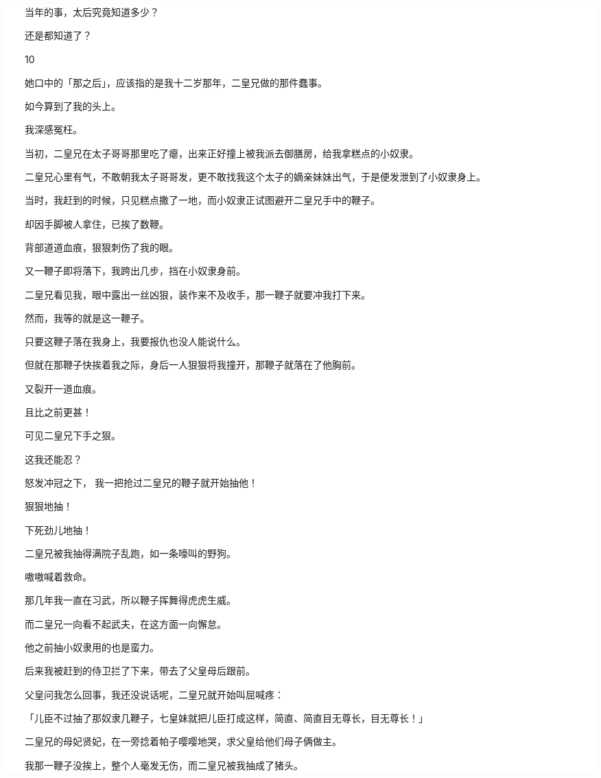 &emsp;&emsp;当年的事，太后究竟知道多少？  
  
&emsp;&emsp;还是都知道了？  
  
&emsp;&emsp;10  
  
&emsp;&emsp;她口中的「那之后」，应该指的是我十二岁那年，二皇兄做的那件蠢事。  
  
&emsp;&emsp;如今算到了我的头上。  
  
&emsp;&emsp;我深感冤枉。  
  
&emsp;&emsp;当初，二皇兄在太子哥哥那里吃了瘪，出来正好撞上被我派去御膳房，给我拿糕点的小奴隶。  
  
&emsp;&emsp;二皇兄心里有气，不敢朝我太子哥哥发，更不敢找我这个太子的嫡亲妹妹出气，于是便发泄到了小奴隶身上。  
  
&emsp;&emsp;当时，我赶到的时候，只见糕点撒了一地，而小奴隶正试图避开二皇兄手中的鞭子。  
  
&emsp;&emsp;却因手脚被人拿住，已挨了数鞭。  
  
&emsp;&emsp;背部道道血痕，狠狠刺伤了我的眼。  
  
&emsp;&emsp;又一鞭子即将落下，我跨出几步，挡在小奴隶身前。  
  
&emsp;&emsp;二皇兄看见我，眼中露出一丝凶狠，装作来不及收手，那一鞭子就要冲我打下来。  
  
&emsp;&emsp;然而，我等的就是这一鞭子。  
  
&emsp;&emsp;只要这鞭子落在我身上，我要报仇也没人能说什么。  
  
&emsp;&emsp;但就在那鞭子快挨着我之际，身后一人狠狠将我撞开，那鞭子就落在了他胸前。  
  
&emsp;&emsp;又裂开一道血痕。  
  
&emsp;&emsp;且比之前更甚！  
  
&emsp;&emsp;可见二皇兄下手之狠。  
  
&emsp;&emsp;这我还能忍？  
  
&emsp;&emsp;怒发冲冠之下， 我一把抢过二皇兄的鞭子就开始抽他！  
  
&emsp;&emsp;狠狠地抽！  
  
&emsp;&emsp;下死劲儿地抽！  
  
&emsp;&emsp;二皇兄被我抽得满院子乱跑，如一条嚎叫的野狗。  
  
&emsp;&emsp;嗷嗷喊着救命。  
  
&emsp;&emsp;那几年我一直在习武，所以鞭子挥舞得虎虎生威。  
  
&emsp;&emsp;而二皇兄一向看不起武夫，在这方面一向懈怠。  
  
&emsp;&emsp;他之前抽小奴隶用的也是蛮力。  
  
&emsp;&emsp;后来我被赶到的侍卫拦了下来，带去了父皇母后跟前。  
  
&emsp;&emsp;父皇问我怎么回事，我还没说话呢，二皇兄就开始叫屈喊疼：  
  
&emsp;&emsp;「儿臣不过抽了那奴隶几鞭子，七皇妹就把儿臣打成这样，简直、简直目无尊长，目无尊长！」  
  
&emsp;&emsp;二皇兄的母妃贤妃，在一旁捻着帕子嘤嘤地哭，求父皇给他们母子俩做主。  
  
&emsp;&emsp;我那一鞭子没挨上，整个人毫发无伤，而二皇兄被我抽成了猪头。  
  